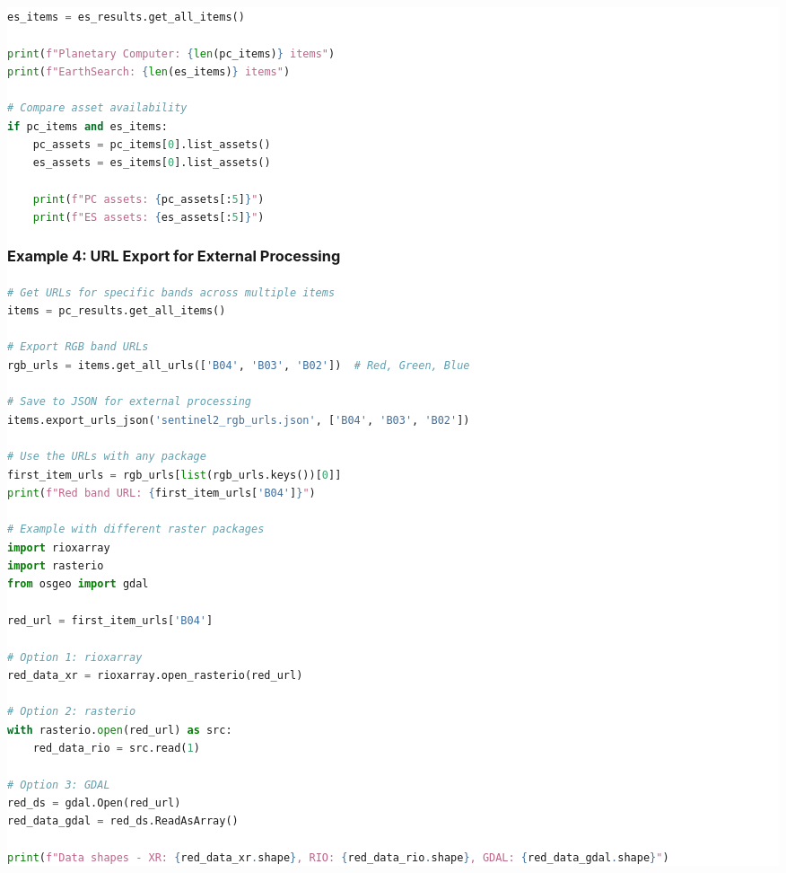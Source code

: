 ```python
es_items = es_results.get_all_items()

print(f"Planetary Computer: {len(pc_items)} items")
print(f"EarthSearch: {len(es_items)} items")

# Compare asset availability
if pc_items and es_items:
    pc_assets = pc_items[0].list_assets()
    es_assets = es_items[0].list_assets()
    
    print(f"PC assets: {pc_assets[:5]}")
    print(f"ES assets: {es_assets[:5]}")
```


### Example 4: URL Export for External Processing

```python
# Get URLs for specific bands across multiple items
items = pc_results.get_all_items()

# Export RGB band URLs
rgb_urls = items.get_all_urls(['B04', 'B03', 'B02'])  # Red, Green, Blue

# Save to JSON for external processing
items.export_urls_json('sentinel2_rgb_urls.json', ['B04', 'B03', 'B02'])

# Use the URLs with any package
first_item_urls = rgb_urls[list(rgb_urls.keys())[0]]
print(f"Red band URL: {first_item_urls['B04']}")

# Example with different raster packages
import rioxarray
import rasterio
from osgeo import gdal

red_url = first_item_urls['B04']

# Option 1: rioxarray
red_data_xr = rioxarray.open_rasterio(red_url)

# Option 2: rasterio
with rasterio.open(red_url) as src:
    red_data_rio = src.read(1)

# Option 3: GDAL
red_ds = gdal.Open(red_url)
red_data_gdal = red_ds.ReadAsArray()

print(f"Data shapes - XR: {red_data_xr.shape}, RIO: {red_data_rio.shape}, GDAL: {red_data_gdal.shape}")
```


[^1]: https://developers.arcgis.com/python/latest/guide/tutorials/import-data/
[^2]: https://github.com/geopython/pygeoapi/blob/master/pygeoapi/openapi.py
[^3]: https://opencagedata.com/api
[^4]: https://opencagedata.com/tutorials/geocode-in-python
[^5]: https://guides.library.columbia.edu/geotools/Python
[^6]: https://pygeoapi.io
[^7]: https://live.osgeo.org/en/quickstart/pygeoapi_quickstart.html
[^8]: https://packaging.python.org
[^9]: [http://r-project.ro/conference2018/presentations/Tutorial_Spatial_Analysis_in_R_with_Open_Geodata_-_uRos2018.pdf](https://github.com/Mirjan-Ali-Sha/open-geodata-api/blob/main/Open%20Geodata%20API%20-%20Complete%20User%20Guide.pdf)
[^10]: https://geodata.readthedocs.io